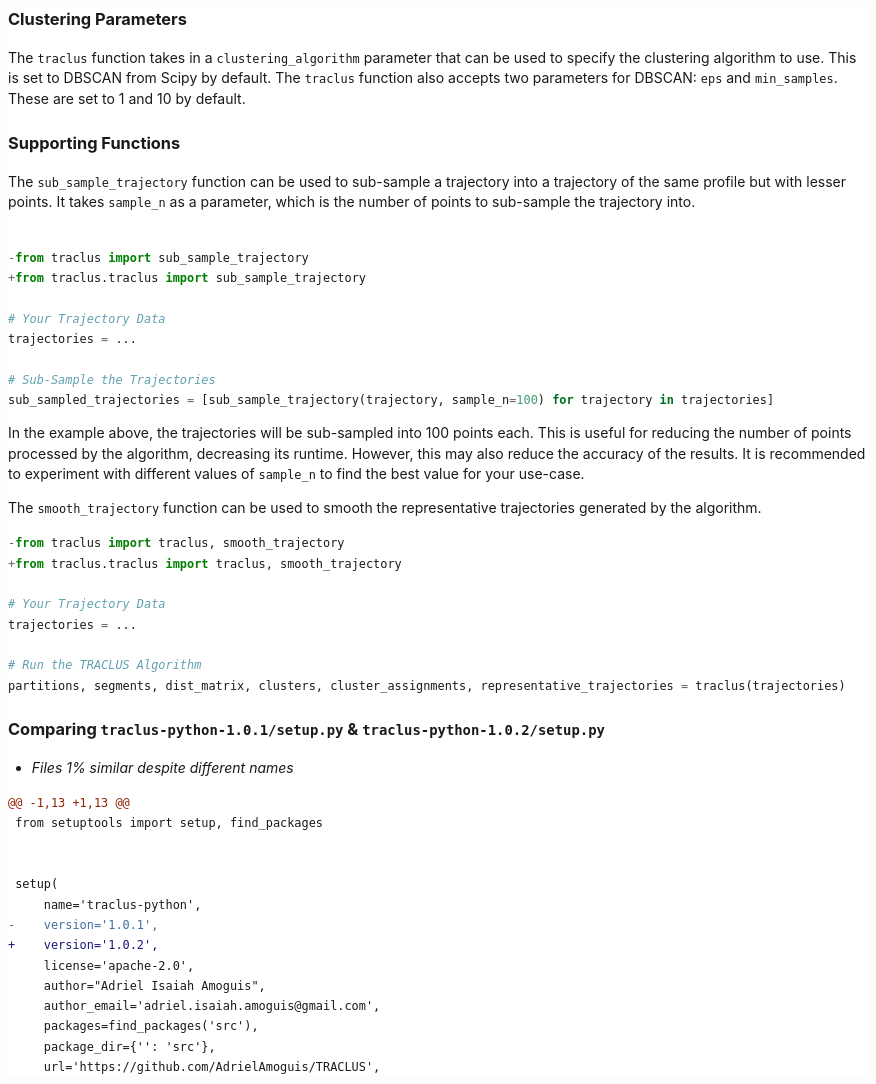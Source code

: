 ### Clustering Parameters
 
 The `traclus` function takes in a `clustering_algorithm` parameter that can be used to specify the clustering algorithm to use. This is set to
 DBSCAN from Scipy by default. The `traclus` function also accepts two parameters for DBSCAN: `eps` and `min_samples`. These are set to 1 and 10 by default.
 
 ### Supporting Functions
 
 The `sub_sample_trajectory` function can be used to sub-sample a trajectory into a trajectory of the same profile but with lesser points.
 It takes `sample_n` as a parameter, which is the number of points to sub-sample the trajectory into.
 
 ```python
 
-from traclus import sub_sample_trajectory
+from traclus.traclus import sub_sample_trajectory
 
 # Your Trajectory Data
 trajectories = ...
 
 # Sub-Sample the Trajectories
 sub_sampled_trajectories = [sub_sample_trajectory(trajectory, sample_n=100) for trajectory in trajectories]
 ```
 
 In the example above, the trajectories will be sub-sampled into 100 points each. This is useful for reducing the number of points processed by the algorithm, decreasing its runtime. However, this may also reduce the accuracy of the results. It is recommended to experiment with different values of `sample_n` to find the best value for your use-case.
 
 The `smooth_trajectory` function can be used to smooth the representative trajectories generated by the algorithm.
 
 ```python
-from traclus import traclus, smooth_trajectory
+from traclus.traclus import traclus, smooth_trajectory
 
 # Your Trajectory Data
 trajectories = ...
 
 # Run the TRACLUS Algorithm
 partitions, segments, dist_matrix, clusters, cluster_assignments, representative_trajectories = traclus(trajectories)
```

### Comparing `traclus-python-1.0.1/setup.py` & `traclus-python-1.0.2/setup.py`

 * *Files 1% similar despite different names*

```diff
@@ -1,13 +1,13 @@
 from setuptools import setup, find_packages
 
 
 setup(
     name='traclus-python',
-    version='1.0.1',
+    version='1.0.2',
     license='apache-2.0',
     author="Adriel Isaiah Amoguis",
     author_email='adriel.isaiah.amoguis@gmail.com',
     packages=find_packages('src'),
     package_dir={'': 'src'},
     url='https://github.com/AdrielAmoguis/TRACLUS',
```